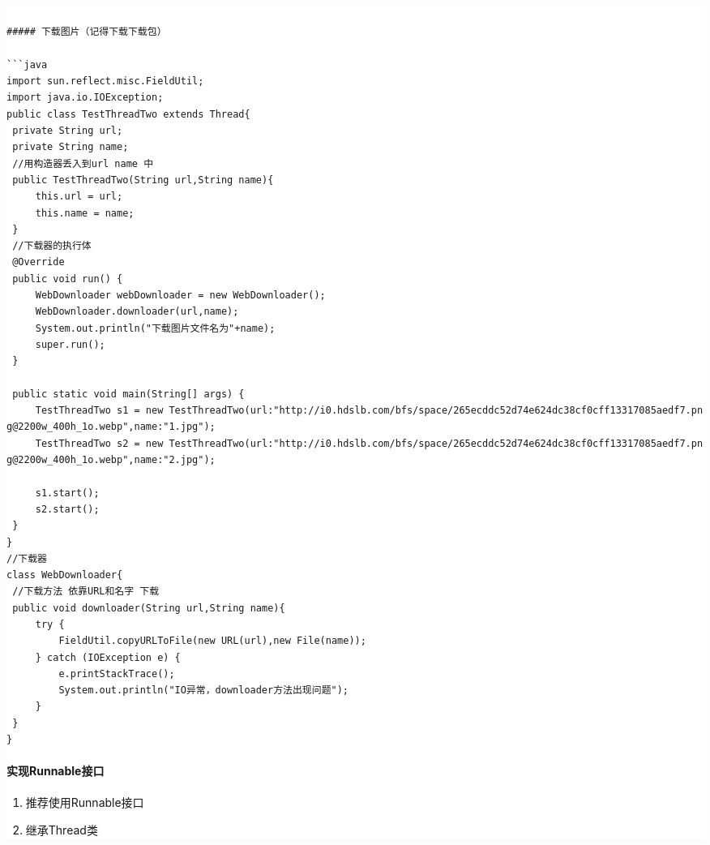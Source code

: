   ```

##### 下载图片（记得下载下载包）

```java
import sun.reflect.misc.FieldUtil;
import java.io.IOException;
public class TestThreadTwo extends Thread{
    private String url;
    private String name;
    //用构造器丢入到url name 中
    public TestThreadTwo(String url,String name){
        this.url = url;
        this.name = name;
    }
    //下载器的执行体
    @Override
    public void run() {
        WebDownloader webDownloader = new WebDownloader();
        WebDownloader.downloader(url,name);
        System.out.println("下载图片文件名为"+name);
        super.run();
    }

    public static void main(String[] args) {
        TestThreadTwo s1 = new TestThreadTwo(url:"http://i0.hdslb.com/bfs/space/265ecddc52d74e624dc38cf0cff13317085aedf7.png@2200w_400h_1o.webp",name:"1.jpg");
        TestThreadTwo s2 = new TestThreadTwo(url:"http://i0.hdslb.com/bfs/space/265ecddc52d74e624dc38cf0cff13317085aedf7.png@2200w_400h_1o.webp",name:"2.jpg");

        s1.start();
        s2.start();
    }
}
//下载器
class WebDownloader{
    //下载方法 依靠URL和名字 下载
    public void downloader(String url,String name){
        try {
            FieldUtil.copyURLToFile(new URL(url),new File(name));
        } catch (IOException e) {
            e.printStackTrace();
            System.out.println("IO异常，downloader方法出现问题");
        }
    }
}
```

#### 实现Runnable接口

1. 推荐使用Runnable接口

2. 继承Thread类
